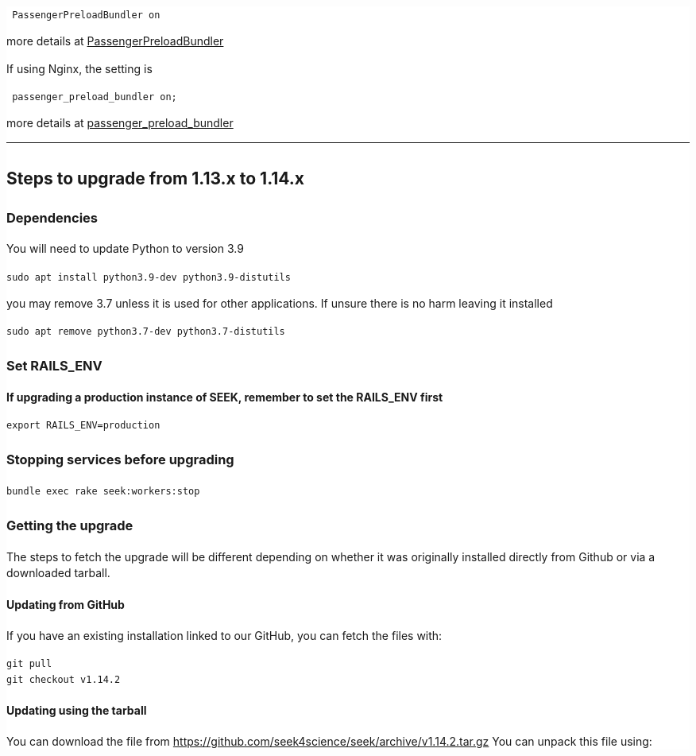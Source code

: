      PassengerPreloadBundler on

more details at [PassengerPreloadBundler](https://www.phusionpassenger.com/docs/references/config_reference/apache/#passengerpreloadbundler)

If using Nginx, the setting is

     passenger_preload_bundler on;

more details at [passenger_preload_bundler](https://www.phusionpassenger.com/docs/references/config_reference/nginx/#passenger_preload_bundler)

---

## Steps to upgrade from 1.13.x to 1.14.x

### Dependencies

You will need to update Python to version 3.9

    sudo apt install python3.9-dev python3.9-distutils

you may remove 3.7 unless it is used for other applications. If unsure there is no harm leaving it installed

    sudo apt remove python3.7-dev python3.7-distutils

### Set RAILS_ENV

**If upgrading a production instance of SEEK, remember to set the RAILS_ENV first**

    export RAILS_ENV=production

### Stopping services before upgrading

    bundle exec rake seek:workers:stop 

### Getting the upgrade

The steps to fetch the upgrade will be different depending on whether it was originally installed directly
from Github or via a downloaded tarball.

#### Updating from GitHub

If you have an existing installation linked to our GitHub, you can fetch the
files with:

    git pull
    git checkout v1.14.2

#### Updating using the tarball

You can download the file from
<https://github.com/seek4science/seek/archive/v1.14.2.tar.gz> You can
unpack this file using:
